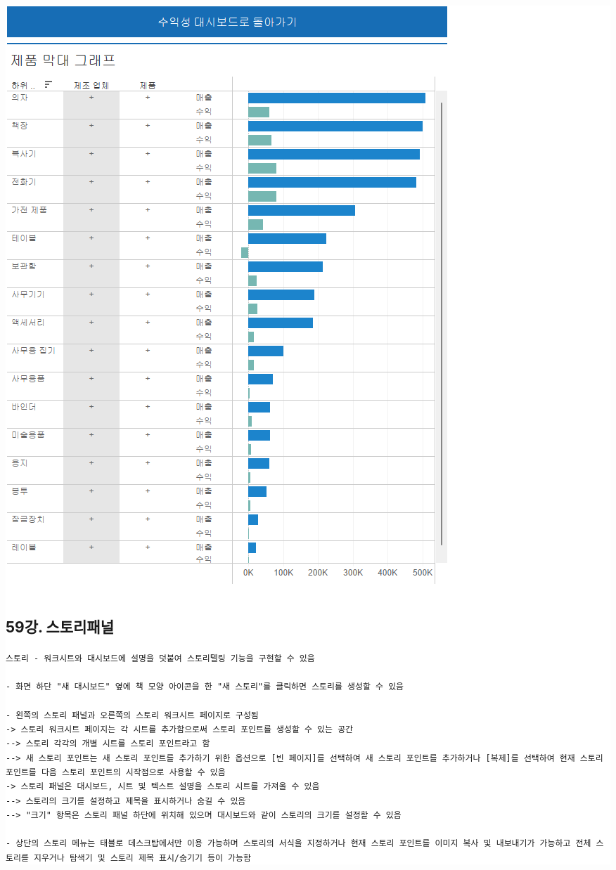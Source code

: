 ![스크린샷](../image/screenshot63.png)


## 59강. 스토리패널


```
스토리 - 워크시트와 대시보드에 설명을 덧붙여 스토리텔링 기능을 구현할 수 있음

- 화면 하단 "새 대시보드" 옆에 책 모양 아이콘을 한 "새 스토리"를 클릭하면 스토리를 생성할 수 있음

- 왼쪽의 스토리 패널과 오른쪽의 스토리 워크시트 페이지로 구성됨
-> 스토리 워크시트 페이지는 각 시트를 추가함으로써 스토리 포인트를 생성할 수 있는 공간
--> 스토리 각각의 개별 시트를 스토리 포인트라고 함
--> 새 스토리 포인트는 새 스토리 포인트를 추가하기 위한 옵션으로 [빈 페이지]를 선택하여 새 스토리 포인트를 추가하거나 [복제]를 선택하여 현재 스토리 포인트를 다음 스토리 포인트의 시작점으로 사용할 수 있음
-> 스토리 패널은 대시보드, 시트 및 텍스트 설명을 스토리 시트를 가져올 수 있음
--> 스토리의 크기를 설정하고 제목을 표시하거나 숨길 수 있음
--> "크기" 항목은 스토리 패널 하단에 위치해 있으며 대시보드와 같이 스토리의 크기를 설정할 수 있음

- 상단의 스토리 메뉴는 태블로 데스크탑에서만 이용 가능하며 스토리의 서식을 지정하거나 현재 스토리 포인트를 이미지 복사 및 내보내기가 가능하고 전체 스토리를 지우거나 탐색기 및 스토리 제목 표시/숨기기 등이 가능함
```
